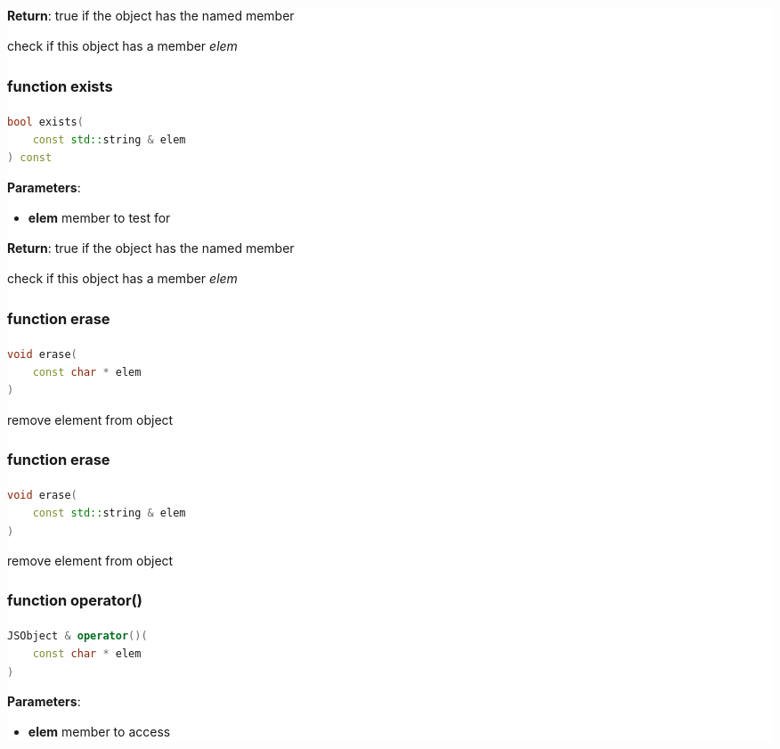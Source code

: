 
**Return**: true if the object has the named member 

check if this object has a member _elem_


### function exists

```cpp
bool exists(
    const std::string & elem
) const
```


**Parameters**: 

  * **elem** member to test for 


**Return**: true if the object has the named member 

check if this object has a member _elem_


### function erase

```cpp
void erase(
    const char * elem
)
```


remove element from object 


### function erase

```cpp
void erase(
    const std::string & elem
)
```


remove element from object 


### function operator()

```cpp
JSObject & operator()(
    const char * elem
)
```


**Parameters**: 

  * **elem** member to access 
